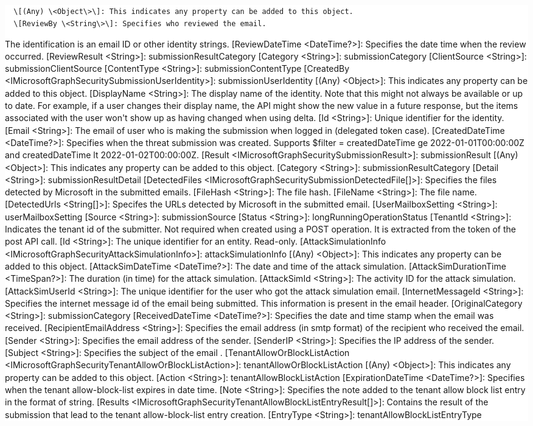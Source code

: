       \[(Any) \<Object\>\]: This indicates any property can be added to this object.
      \[ReviewBy \<String\>\]: Specifies who reviewed the email.
The identification is an email ID or other identity strings.
      \[ReviewDateTime \<DateTime?\>\]: Specifies the date time when the review occurred.
      \[ReviewResult \<String\>\]: submissionResultCategory
    \[Category \<String\>\]: submissionCategory
    \[ClientSource \<String\>\]: submissionClientSource
    \[ContentType \<String\>\]: submissionContentType
    \[CreatedBy \<IMicrosoftGraphSecuritySubmissionUserIdentity\>\]: submissionUserIdentity
      \[(Any) \<Object\>\]: This indicates any property can be added to this object.
      \[DisplayName \<String\>\]: The display name of the identity.
Note that this might not always be available or up to date.
For example, if a user changes their display name, the API might show the new value in a future response, but the items associated with the user won't show up as having changed when using delta.
      \[Id \<String\>\]: Unique identifier for the identity.
      \[Email \<String\>\]: The email of user who is making the submission when logged in (delegated token case).
    \[CreatedDateTime \<DateTime?\>\]: Specifies when the threat submission was created.
Supports $filter = createdDateTime ge 2022-01-01T00:00:00Z and createdDateTime lt 2022-01-02T00:00:00Z.
    \[Result \<IMicrosoftGraphSecuritySubmissionResult\>\]: submissionResult
      \[(Any) \<Object\>\]: This indicates any property can be added to this object.
      \[Category \<String\>\]: submissionResultCategory
      \[Detail \<String\>\]: submissionResultDetail
      \[DetectedFiles \<IMicrosoftGraphSecuritySubmissionDetectedFile\[\]\>\]: Specifies the files detected by Microsoft in the submitted emails.
        \[FileHash \<String\>\]: The file hash.
        \[FileName \<String\>\]: The file name.
      \[DetectedUrls \<String\[\]\>\]: Specifes the URLs detected by Microsoft in the submitted email.
      \[UserMailboxSetting \<String\>\]: userMailboxSetting
    \[Source \<String\>\]: submissionSource
    \[Status \<String\>\]: longRunningOperationStatus
    \[TenantId \<String\>\]: Indicates the tenant id of the submitter.
Not required when created using a POST operation.
It is extracted from the token of the post API call.
    \[Id \<String\>\]: The unique identifier for an entity.
Read-only.
    \[AttackSimulationInfo \<IMicrosoftGraphSecurityAttackSimulationInfo\>\]: attackSimulationInfo
      \[(Any) \<Object\>\]: This indicates any property can be added to this object.
      \[AttackSimDateTime \<DateTime?\>\]: The date and time of the attack simulation.
      \[AttackSimDurationTime \<TimeSpan?\>\]: The duration (in time) for the attack simulation.
      \[AttackSimId \<String\>\]: The activity ID for the attack simulation.
      \[AttackSimUserId \<String\>\]: The unique identifier for the user who got the attack simulation email.
    \[InternetMessageId \<String\>\]: Specifies the internet message id of the email being submitted.
This information is present in the email header.
    \[OriginalCategory \<String\>\]: submissionCategory
    \[ReceivedDateTime \<DateTime?\>\]: Specifies the date and time stamp when the email was received.
    \[RecipientEmailAddress \<String\>\]: Specifies the email address (in smtp format) of the recipient who received the email.
    \[Sender \<String\>\]: Specifies the email address of the sender.
    \[SenderIP \<String\>\]: Specifies the IP address of the sender.
    \[Subject \<String\>\]: Specifies the subject of the email .
    \[TenantAllowOrBlockListAction \<IMicrosoftGraphSecurityTenantAllowOrBlockListAction\>\]: tenantAllowOrBlockListAction
      \[(Any) \<Object\>\]: This indicates any property can be added to this object.
      \[Action \<String\>\]: tenantAllowBlockListAction
      \[ExpirationDateTime \<DateTime?\>\]: Specifies when the tenant allow-block-list expires in date time.
      \[Note \<String\>\]: Specifies the note added to the tenant allow block list entry in the format of string.
      \[Results \<IMicrosoftGraphSecurityTenantAllowBlockListEntryResult\[\]\>\]: Contains the result of the submission that lead to the tenant allow-block-list entry creation.
        \[EntryType \<String\>\]: tenantAllowBlockListEntryType